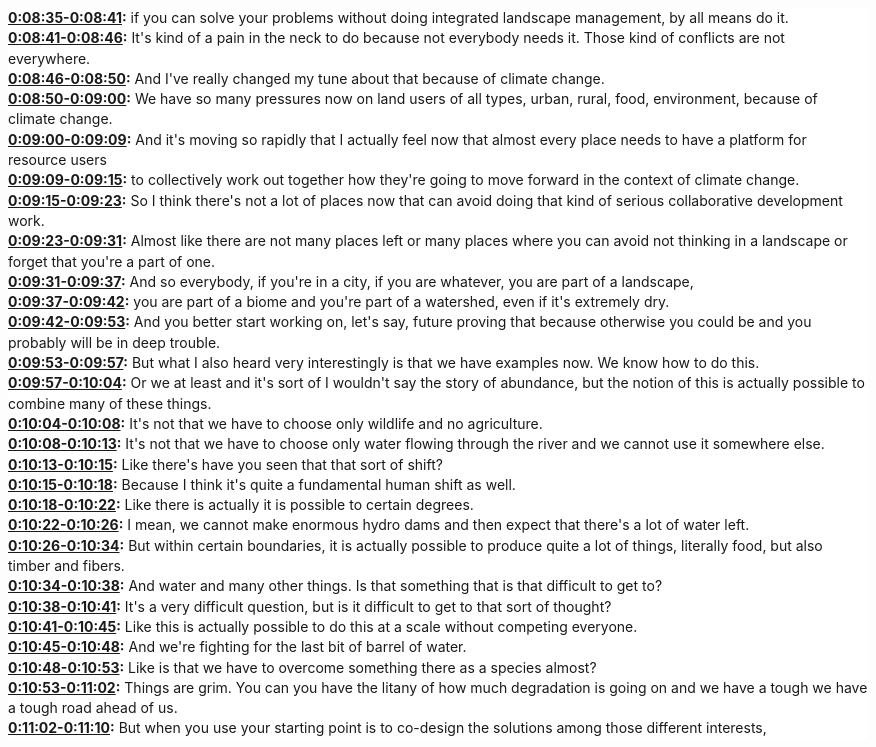 **[0:08:35-0:08:41](https://investinginregenerativeagriculture.com/sara-scherr-2#t=0:08:35):**  if you can solve your problems without doing integrated landscape management, by all means do it.  
**[0:08:41-0:08:46](https://investinginregenerativeagriculture.com/sara-scherr-2#t=0:08:41):**  It's kind of a pain in the neck to do because not everybody needs it. Those kind of conflicts are not everywhere.  
**[0:08:46-0:08:50](https://investinginregenerativeagriculture.com/sara-scherr-2#t=0:08:46):**  And I've really changed my tune about that because of climate change.  
**[0:08:50-0:09:00](https://investinginregenerativeagriculture.com/sara-scherr-2#t=0:08:50):**  We have so many pressures now on land users of all types, urban, rural, food, environment, because of climate change.  
**[0:09:00-0:09:09](https://investinginregenerativeagriculture.com/sara-scherr-2#t=0:09:00):**  And it's moving so rapidly that I actually feel now that almost every place needs to have a platform for resource users  
**[0:09:09-0:09:15](https://investinginregenerativeagriculture.com/sara-scherr-2#t=0:09:09):**  to collectively work out together how they're going to move forward in the context of climate change.  
**[0:09:15-0:09:23](https://investinginregenerativeagriculture.com/sara-scherr-2#t=0:09:15):**  So I think there's not a lot of places now that can avoid doing that kind of serious collaborative development work.  
**[0:09:23-0:09:31](https://investinginregenerativeagriculture.com/sara-scherr-2#t=0:09:23):**  Almost like there are not many places left or many places where you can avoid not thinking in a landscape or forget that you're a part of one.  
**[0:09:31-0:09:37](https://investinginregenerativeagriculture.com/sara-scherr-2#t=0:09:31):**  And so everybody, if you're in a city, if you are whatever, you are part of a landscape,  
**[0:09:37-0:09:42](https://investinginregenerativeagriculture.com/sara-scherr-2#t=0:09:37):**  you are part of a biome and you're part of a watershed, even if it's extremely dry.  
**[0:09:42-0:09:53](https://investinginregenerativeagriculture.com/sara-scherr-2#t=0:09:42):**  And you better start working on, let's say, future proving that because otherwise you could be and you probably will be in deep trouble.  
**[0:09:53-0:09:57](https://investinginregenerativeagriculture.com/sara-scherr-2#t=0:09:53):**  But what I also heard very interestingly is that we have examples now. We know how to do this.  
**[0:09:57-0:10:04](https://investinginregenerativeagriculture.com/sara-scherr-2#t=0:09:57):**  Or we at least and it's sort of I wouldn't say the story of abundance, but the notion of this is actually possible to combine many of these things.  
**[0:10:04-0:10:08](https://investinginregenerativeagriculture.com/sara-scherr-2#t=0:10:04):**  It's not that we have to choose only wildlife and no agriculture.  
**[0:10:08-0:10:13](https://investinginregenerativeagriculture.com/sara-scherr-2#t=0:10:08):**  It's not that we have to choose only water flowing through the river and we cannot use it somewhere else.  
**[0:10:13-0:10:15](https://investinginregenerativeagriculture.com/sara-scherr-2#t=0:10:13):**  Like there's have you seen that that sort of shift?  
**[0:10:15-0:10:18](https://investinginregenerativeagriculture.com/sara-scherr-2#t=0:10:15):**  Because I think it's quite a fundamental human shift as well.  
**[0:10:18-0:10:22](https://investinginregenerativeagriculture.com/sara-scherr-2#t=0:10:18):**  Like there is actually it is possible to certain degrees.  
**[0:10:22-0:10:26](https://investinginregenerativeagriculture.com/sara-scherr-2#t=0:10:22):**  I mean, we cannot make enormous hydro dams and then expect that there's a lot of water left.  
**[0:10:26-0:10:34](https://investinginregenerativeagriculture.com/sara-scherr-2#t=0:10:26):**  But within certain boundaries, it is actually possible to produce quite a lot of things, literally food, but also timber and fibers.  
**[0:10:34-0:10:38](https://investinginregenerativeagriculture.com/sara-scherr-2#t=0:10:34):**  And water and many other things. Is that something that is that difficult to get to?  
**[0:10:38-0:10:41](https://investinginregenerativeagriculture.com/sara-scherr-2#t=0:10:38):**  It's a very difficult question, but is it difficult to get to that sort of thought?  
**[0:10:41-0:10:45](https://investinginregenerativeagriculture.com/sara-scherr-2#t=0:10:41):**  Like this is actually possible to do this at a scale without competing everyone.  
**[0:10:45-0:10:48](https://investinginregenerativeagriculture.com/sara-scherr-2#t=0:10:45):**  And we're fighting for the last bit of barrel of water.  
**[0:10:48-0:10:53](https://investinginregenerativeagriculture.com/sara-scherr-2#t=0:10:48):**  Like is that we have to overcome something there as a species almost?  
**[0:10:53-0:11:02](https://investinginregenerativeagriculture.com/sara-scherr-2#t=0:10:53):**  Things are grim. You can you have the litany of how much degradation is going on and we have a tough we have a tough road ahead of us.  
**[0:11:02-0:11:10](https://investinginregenerativeagriculture.com/sara-scherr-2#t=0:11:02):**  But when you use your starting point is to co-design the solutions among those different interests,  